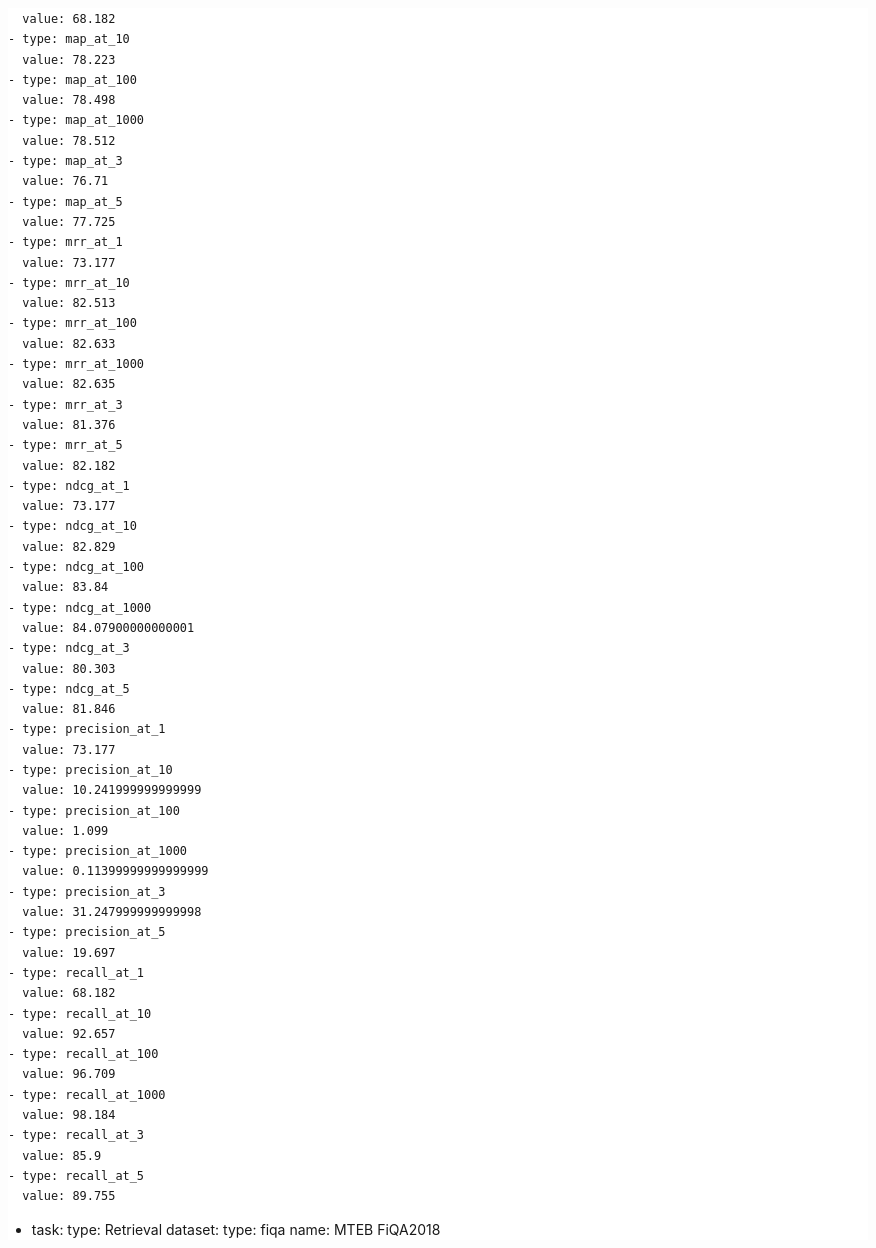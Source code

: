       value: 68.182
    - type: map_at_10
      value: 78.223
    - type: map_at_100
      value: 78.498
    - type: map_at_1000
      value: 78.512
    - type: map_at_3
      value: 76.71
    - type: map_at_5
      value: 77.725
    - type: mrr_at_1
      value: 73.177
    - type: mrr_at_10
      value: 82.513
    - type: mrr_at_100
      value: 82.633
    - type: mrr_at_1000
      value: 82.635
    - type: mrr_at_3
      value: 81.376
    - type: mrr_at_5
      value: 82.182
    - type: ndcg_at_1
      value: 73.177
    - type: ndcg_at_10
      value: 82.829
    - type: ndcg_at_100
      value: 83.84
    - type: ndcg_at_1000
      value: 84.07900000000001
    - type: ndcg_at_3
      value: 80.303
    - type: ndcg_at_5
      value: 81.846
    - type: precision_at_1
      value: 73.177
    - type: precision_at_10
      value: 10.241999999999999
    - type: precision_at_100
      value: 1.099
    - type: precision_at_1000
      value: 0.11399999999999999
    - type: precision_at_3
      value: 31.247999999999998
    - type: precision_at_5
      value: 19.697
    - type: recall_at_1
      value: 68.182
    - type: recall_at_10
      value: 92.657
    - type: recall_at_100
      value: 96.709
    - type: recall_at_1000
      value: 98.184
    - type: recall_at_3
      value: 85.9
    - type: recall_at_5
      value: 89.755
  - task:
      type: Retrieval
    dataset:
      type: fiqa
      name: MTEB FiQA2018